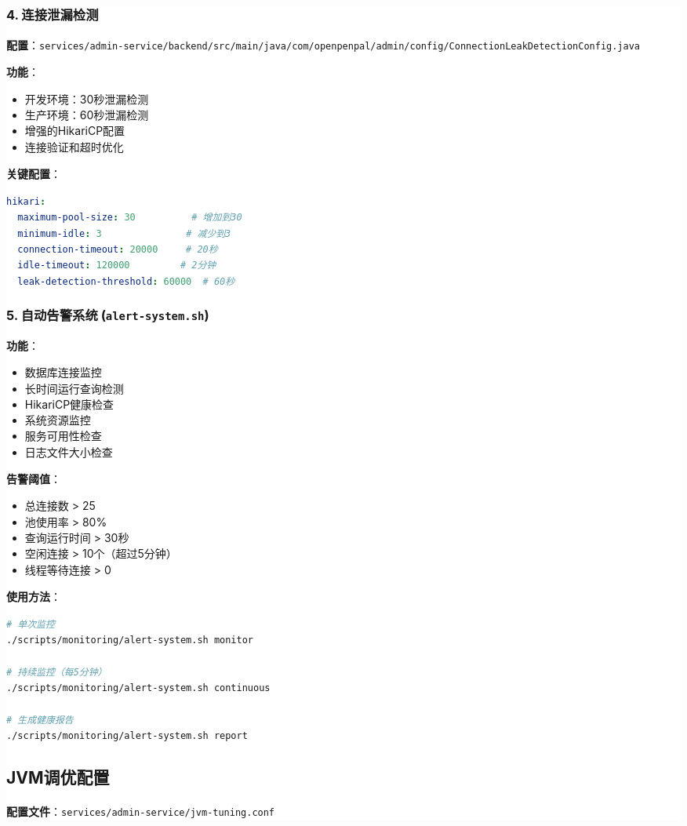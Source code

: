 ### 4. 连接泄漏检测

**配置**：`services/admin-service/backend/src/main/java/com/openpenpal/admin/config/ConnectionLeakDetectionConfig.java`

**功能**：
- 开发环境：30秒泄漏检测
- 生产环境：60秒泄漏检测
- 增强的HikariCP配置
- 连接验证和超时优化

**关键配置**：
```yaml
hikari:
  maximum-pool-size: 30          # 增加到30
  minimum-idle: 3               # 减少到3
  connection-timeout: 20000     # 20秒
  idle-timeout: 120000         # 2分钟
  leak-detection-threshold: 60000  # 60秒
```

### 5. 自动告警系统 (`alert-system.sh`)

**功能**：
- 数据库连接监控
- 长时间运行查询检测
- HikariCP健康检查
- 系统资源监控
- 服务可用性检查
- 日志文件大小检查

**告警阈值**：
- 总连接数 > 25
- 池使用率 > 80%
- 查询运行时间 > 30秒
- 空闲连接 > 10个（超过5分钟）
- 线程等待连接 > 0

**使用方法**：
```bash
# 单次监控
./scripts/monitoring/alert-system.sh monitor

# 持续监控（每5分钟）
./scripts/monitoring/alert-system.sh continuous

# 生成健康报告
./scripts/monitoring/alert-system.sh report
```

## JVM调优配置

**配置文件**：`services/admin-service/jvm-tuning.conf`
